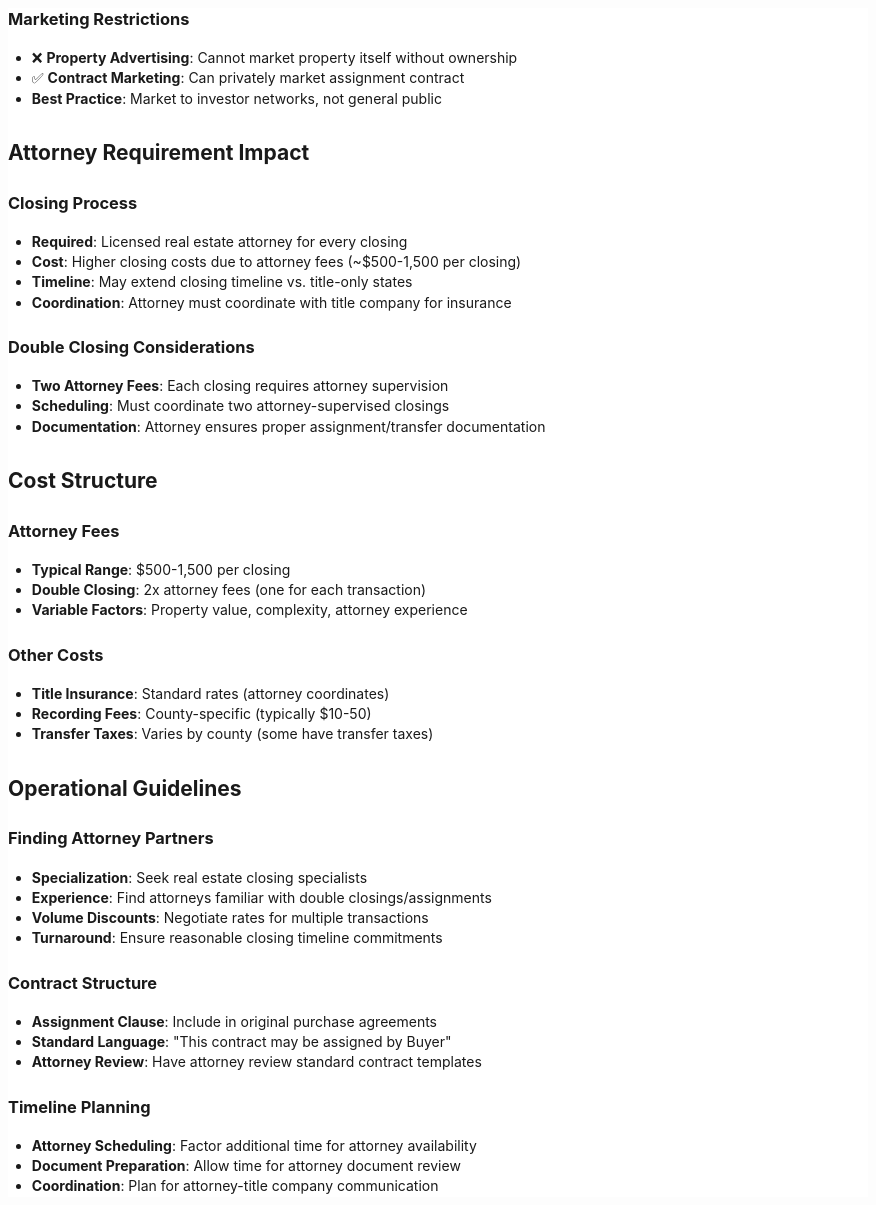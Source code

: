 ### Marketing Restrictions
- ❌ **Property Advertising**: Cannot market property itself without ownership
- ✅ **Contract Marketing**: Can privately market assignment contract
- **Best Practice**: Market to investor networks, not general public

## Attorney Requirement Impact

### Closing Process
- **Required**: Licensed real estate attorney for every closing
- **Cost**: Higher closing costs due to attorney fees (~$500-1,500 per closing)
- **Timeline**: May extend closing timeline vs. title-only states
- **Coordination**: Attorney must coordinate with title company for insurance

### Double Closing Considerations
- **Two Attorney Fees**: Each closing requires attorney supervision
- **Scheduling**: Must coordinate two attorney-supervised closings
- **Documentation**: Attorney ensures proper assignment/transfer documentation

## Cost Structure

### Attorney Fees
- **Typical Range**: $500-1,500 per closing
- **Double Closing**: 2x attorney fees (one for each transaction)
- **Variable Factors**: Property value, complexity, attorney experience

### Other Costs
- **Title Insurance**: Standard rates (attorney coordinates)
- **Recording Fees**: County-specific (typically $10-50)
- **Transfer Taxes**: Varies by county (some have transfer taxes)

## Operational Guidelines

### Finding Attorney Partners
- **Specialization**: Seek real estate closing specialists
- **Experience**: Find attorneys familiar with double closings/assignments
- **Volume Discounts**: Negotiate rates for multiple transactions
- **Turnaround**: Ensure reasonable closing timeline commitments

### Contract Structure
- **Assignment Clause**: Include in original purchase agreements
- **Standard Language**: "This contract may be assigned by Buyer"
- **Attorney Review**: Have attorney review standard contract templates

### Timeline Planning
- **Attorney Scheduling**: Factor additional time for attorney availability
- **Document Preparation**: Allow time for attorney document review
- **Coordination**: Plan for attorney-title company communication
